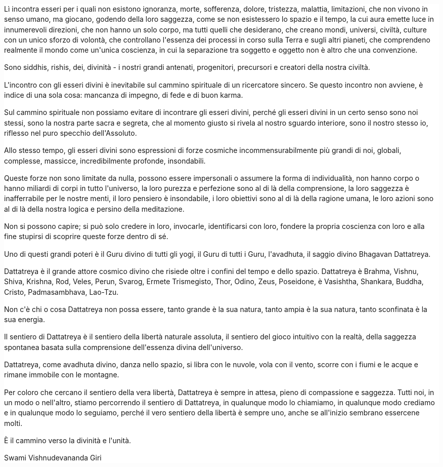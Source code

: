  Lì incontra esseri per i quali non esistono ignoranza, morte, sofferenza, dolore, tristezza, malattia, limitazioni, che non vivono in senso umano, ma giocano, godendo della loro saggezza, come se non esistessero lo spazio e il tempo, la cui aura emette luce in innumerevoli direzioni, che non hanno un solo corpo, ma tutti quelli che desiderano, che creano mondi, universi, civiltà, culture con un unico sforzo di volontà, che controllano l'essenza dei processi in corso sulla Terra e sugli altri pianeti, che comprendeno realmente il mondo come un'unica coscienza, in cui la separazione tra soggetto e oggetto non è altro che una convenzione.

 Sono siddhis, rishis, dei, divinità - i nostri grandi antenati, progenitori, precursori e creatori della nostra civiltà.

 L'incontro con gli esseri divini è inevitabile sul cammino spirituale di un ricercatore sincero. Se questo incontro non avviene, è indice di una sola cosa: mancanza di impegno, di fede e di buon karma.

 Sul cammino spirituale non possiamo evitare di incontrare gli esseri divini, perché gli esseri divini in un certo senso sono noi stessi, sono la nostra parte sacra e segreta, che al momento giusto si rivela al nostro sguardo interiore, sono il nostro stesso io, riflesso nel puro specchio dell'Assoluto.

 Allo stesso tempo, gli esseri divini sono espressioni di forze cosmiche incommensurabilmente più grandi di noi, globali, complesse, massicce, incredibilmente profonde, insondabili.

 Queste forze non sono limitate da nulla, possono essere impersonali o assumere la forma di individualità, non hanno corpo o hanno miliardi di corpi in tutto l'universo, la loro purezza e perfezione sono al di là della comprensione, la loro saggezza è inafferrabile per le nostre menti, il loro pensiero è insondabile, i loro obiettivi sono al di là della ragione umana, le loro azioni sono al di là della nostra logica e persino della meditazione.

 Non si possono capire; si può solo credere in loro, invocarle, identificarsi con loro, fondere la propria coscienza con loro e alla fine stupirsi di scoprire queste forze dentro di sé.

 Uno di questi grandi poteri è il Guru divino di tutti gli yogi, il Guru di tutti i Guru, l'avadhuta, il saggio divino Bhagavan Dattatreya.

 Dattatreya è il grande attore cosmico divino che risiede oltre i confini del tempo e dello spazio. Dattatreya è Brahma, Vishnu, Shiva, Krishna, Rod, Veles, Perun, Svarog, Ermete Trismegisto, Thor, Odino, Zeus, Poseidone, è Vasishtha, Shankara, Buddha, Cristo, Padmasambhava, Lao-Tzu.

 Non c'è chi o cosa Dattatreya non possa essere, tanto grande è la sua natura, tanto ampia è la sua natura, tanto sconfinata è la sua energia.

 Il sentiero di Dattatreya è il sentiero della libertà naturale assoluta, il sentiero del gioco intuitivo con la realtà, della saggezza spontanea basata sulla comprensione dell'essenza divina dell'universo.

 Dattatreya, come avadhuta divino, danza nello spazio, si libra con le nuvole, vola con il vento, scorre con i fiumi e le acque e rimane immobile con le montagne.

 Per coloro che cercano il sentiero della vera libertà, Dattatreya è sempre in attesa, pieno di compassione e saggezza. Tutti noi, in un modo o nell'altro, stiamo percorrendo il sentiero di Dattatreya, in qualunque modo lo chiamiamo, in qualunque modo crediamo e in qualunque modo lo seguiamo, perché il vero sentiero della libertà è sempre uno, anche se all'inizio sembrano essercene molti.

 È il cammino verso la divinità e l'unità.

 Swami Vishnudevananda Giri
